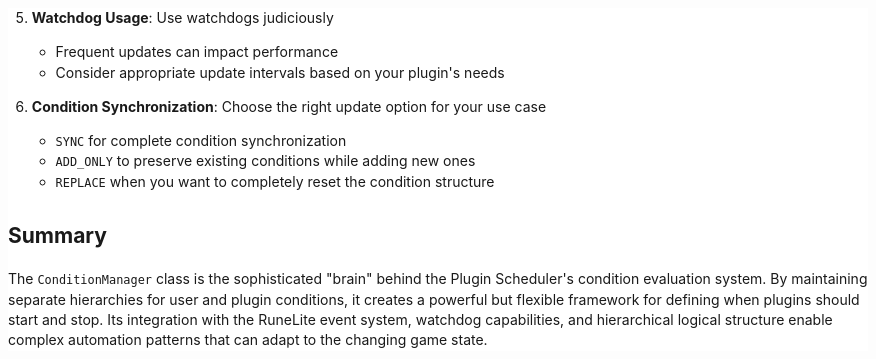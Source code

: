 5. **Watchdog Usage**: Use watchdogs judiciously
    - Frequent updates can impact performance
    - Consider appropriate update intervals based on your plugin's needs

6. **Condition Synchronization**: Choose the right update option for your use case
    - `SYNC` for complete condition synchronization
    - `ADD_ONLY` to preserve existing conditions while adding new ones
    - `REPLACE` when you want to completely reset the condition structure

## Summary

The `ConditionManager` class is the sophisticated "brain" behind the Plugin Scheduler's condition evaluation system. By maintaining separate hierarchies for user and plugin conditions, it creates a powerful but flexible framework for defining when plugins should start and stop. Its integration with the RuneLite event system, watchdog capabilities, and hierarchical logical structure enable complex automation patterns that can adapt to the changing game state.

